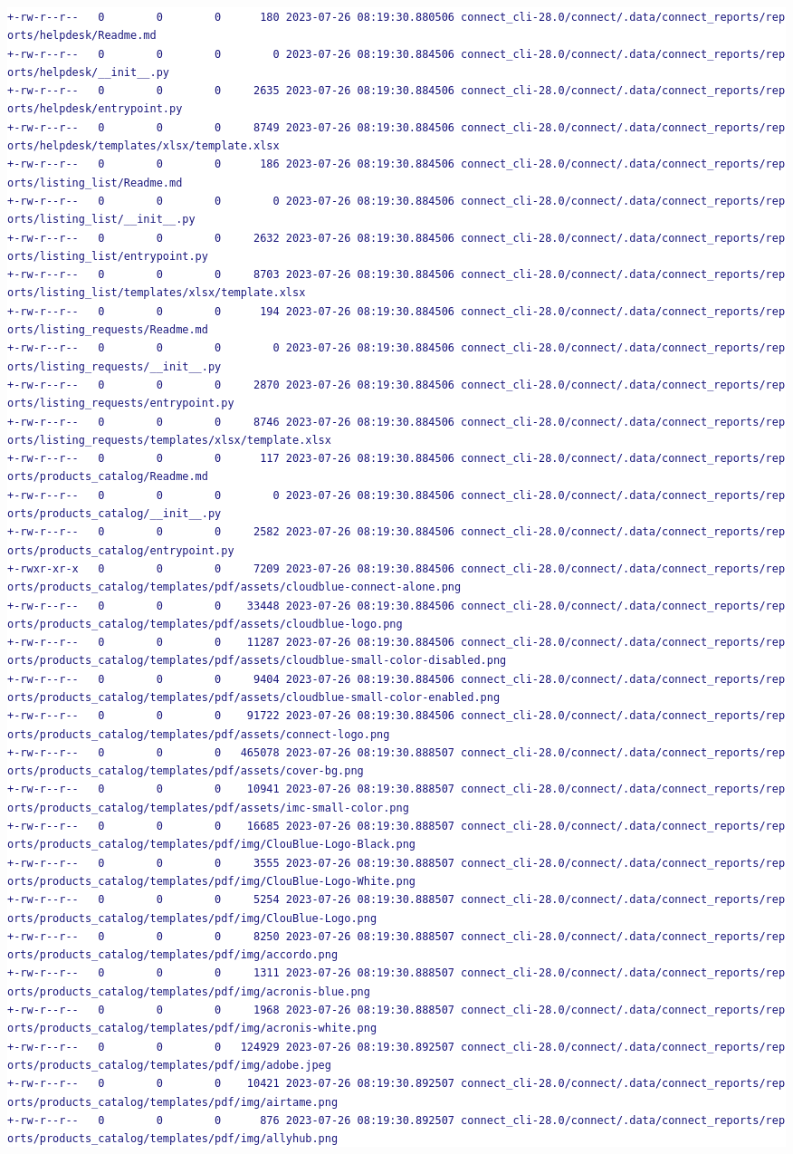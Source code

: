 ```diff
+-rw-r--r--   0        0        0      180 2023-07-26 08:19:30.880506 connect_cli-28.0/connect/.data/connect_reports/reports/helpdesk/Readme.md
+-rw-r--r--   0        0        0        0 2023-07-26 08:19:30.884506 connect_cli-28.0/connect/.data/connect_reports/reports/helpdesk/__init__.py
+-rw-r--r--   0        0        0     2635 2023-07-26 08:19:30.884506 connect_cli-28.0/connect/.data/connect_reports/reports/helpdesk/entrypoint.py
+-rw-r--r--   0        0        0     8749 2023-07-26 08:19:30.884506 connect_cli-28.0/connect/.data/connect_reports/reports/helpdesk/templates/xlsx/template.xlsx
+-rw-r--r--   0        0        0      186 2023-07-26 08:19:30.884506 connect_cli-28.0/connect/.data/connect_reports/reports/listing_list/Readme.md
+-rw-r--r--   0        0        0        0 2023-07-26 08:19:30.884506 connect_cli-28.0/connect/.data/connect_reports/reports/listing_list/__init__.py
+-rw-r--r--   0        0        0     2632 2023-07-26 08:19:30.884506 connect_cli-28.0/connect/.data/connect_reports/reports/listing_list/entrypoint.py
+-rw-r--r--   0        0        0     8703 2023-07-26 08:19:30.884506 connect_cli-28.0/connect/.data/connect_reports/reports/listing_list/templates/xlsx/template.xlsx
+-rw-r--r--   0        0        0      194 2023-07-26 08:19:30.884506 connect_cli-28.0/connect/.data/connect_reports/reports/listing_requests/Readme.md
+-rw-r--r--   0        0        0        0 2023-07-26 08:19:30.884506 connect_cli-28.0/connect/.data/connect_reports/reports/listing_requests/__init__.py
+-rw-r--r--   0        0        0     2870 2023-07-26 08:19:30.884506 connect_cli-28.0/connect/.data/connect_reports/reports/listing_requests/entrypoint.py
+-rw-r--r--   0        0        0     8746 2023-07-26 08:19:30.884506 connect_cli-28.0/connect/.data/connect_reports/reports/listing_requests/templates/xlsx/template.xlsx
+-rw-r--r--   0        0        0      117 2023-07-26 08:19:30.884506 connect_cli-28.0/connect/.data/connect_reports/reports/products_catalog/Readme.md
+-rw-r--r--   0        0        0        0 2023-07-26 08:19:30.884506 connect_cli-28.0/connect/.data/connect_reports/reports/products_catalog/__init__.py
+-rw-r--r--   0        0        0     2582 2023-07-26 08:19:30.884506 connect_cli-28.0/connect/.data/connect_reports/reports/products_catalog/entrypoint.py
+-rwxr-xr-x   0        0        0     7209 2023-07-26 08:19:30.884506 connect_cli-28.0/connect/.data/connect_reports/reports/products_catalog/templates/pdf/assets/cloudblue-connect-alone.png
+-rw-r--r--   0        0        0    33448 2023-07-26 08:19:30.884506 connect_cli-28.0/connect/.data/connect_reports/reports/products_catalog/templates/pdf/assets/cloudblue-logo.png
+-rw-r--r--   0        0        0    11287 2023-07-26 08:19:30.884506 connect_cli-28.0/connect/.data/connect_reports/reports/products_catalog/templates/pdf/assets/cloudblue-small-color-disabled.png
+-rw-r--r--   0        0        0     9404 2023-07-26 08:19:30.884506 connect_cli-28.0/connect/.data/connect_reports/reports/products_catalog/templates/pdf/assets/cloudblue-small-color-enabled.png
+-rw-r--r--   0        0        0    91722 2023-07-26 08:19:30.884506 connect_cli-28.0/connect/.data/connect_reports/reports/products_catalog/templates/pdf/assets/connect-logo.png
+-rw-r--r--   0        0        0   465078 2023-07-26 08:19:30.888507 connect_cli-28.0/connect/.data/connect_reports/reports/products_catalog/templates/pdf/assets/cover-bg.png
+-rw-r--r--   0        0        0    10941 2023-07-26 08:19:30.888507 connect_cli-28.0/connect/.data/connect_reports/reports/products_catalog/templates/pdf/assets/imc-small-color.png
+-rw-r--r--   0        0        0    16685 2023-07-26 08:19:30.888507 connect_cli-28.0/connect/.data/connect_reports/reports/products_catalog/templates/pdf/img/ClouBlue-Logo-Black.png
+-rw-r--r--   0        0        0     3555 2023-07-26 08:19:30.888507 connect_cli-28.0/connect/.data/connect_reports/reports/products_catalog/templates/pdf/img/ClouBlue-Logo-White.png
+-rw-r--r--   0        0        0     5254 2023-07-26 08:19:30.888507 connect_cli-28.0/connect/.data/connect_reports/reports/products_catalog/templates/pdf/img/ClouBlue-Logo.png
+-rw-r--r--   0        0        0     8250 2023-07-26 08:19:30.888507 connect_cli-28.0/connect/.data/connect_reports/reports/products_catalog/templates/pdf/img/accordo.png
+-rw-r--r--   0        0        0     1311 2023-07-26 08:19:30.888507 connect_cli-28.0/connect/.data/connect_reports/reports/products_catalog/templates/pdf/img/acronis-blue.png
+-rw-r--r--   0        0        0     1968 2023-07-26 08:19:30.888507 connect_cli-28.0/connect/.data/connect_reports/reports/products_catalog/templates/pdf/img/acronis-white.png
+-rw-r--r--   0        0        0   124929 2023-07-26 08:19:30.892507 connect_cli-28.0/connect/.data/connect_reports/reports/products_catalog/templates/pdf/img/adobe.jpeg
+-rw-r--r--   0        0        0    10421 2023-07-26 08:19:30.892507 connect_cli-28.0/connect/.data/connect_reports/reports/products_catalog/templates/pdf/img/airtame.png
+-rw-r--r--   0        0        0      876 2023-07-26 08:19:30.892507 connect_cli-28.0/connect/.data/connect_reports/reports/products_catalog/templates/pdf/img/allyhub.png
```